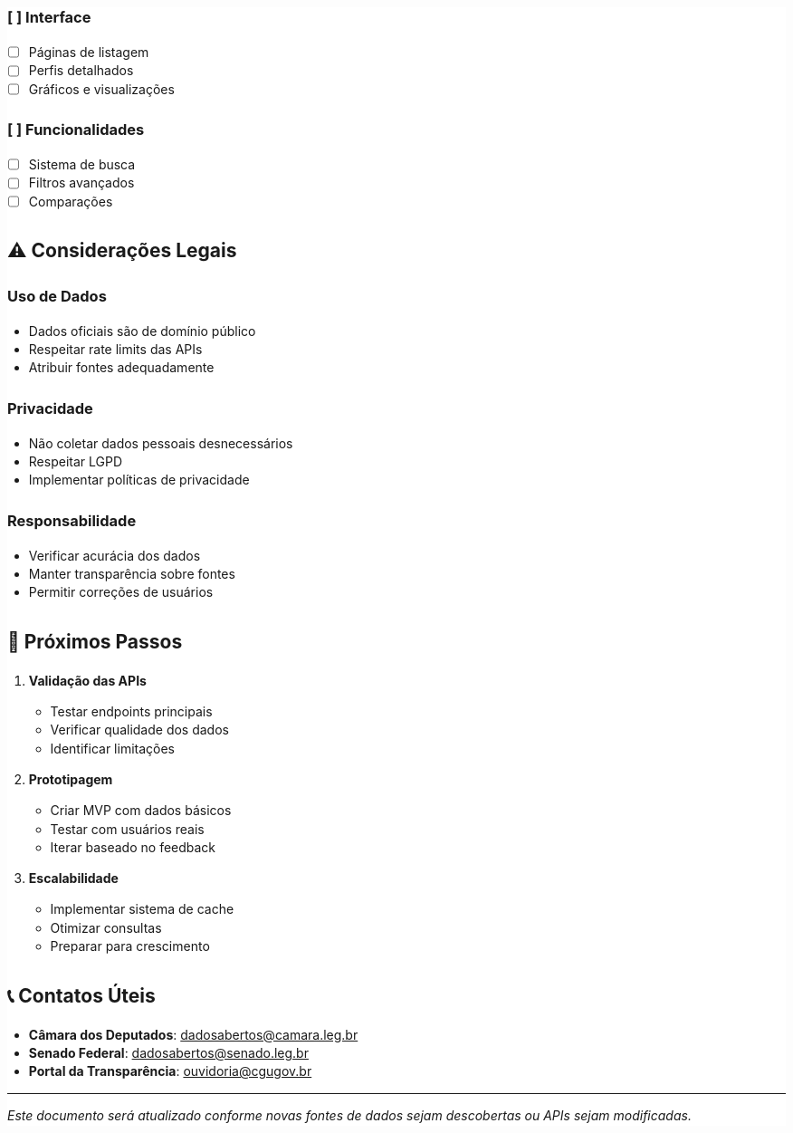 ### [ ] Interface
- [ ] Páginas de listagem
- [ ] Perfis detalhados
- [ ] Gráficos e visualizações

### [ ] Funcionalidades
- [ ] Sistema de busca
- [ ] Filtros avançados
- [ ] Comparações

## ⚠️ Considerações Legais

### Uso de Dados
- Dados oficiais são de domínio público
- Respeitar rate limits das APIs
- Atribuir fontes adequadamente

### Privacidade
- Não coletar dados pessoais desnecessários
- Respeitar LGPD
- Implementar políticas de privacidade

### Responsabilidade
- Verificar acurácia dos dados
- Manter transparência sobre fontes
- Permitir correções de usuários

## 🚀 Próximos Passos

1. **Validação das APIs**
   - Testar endpoints principais
   - Verificar qualidade dos dados
   - Identificar limitações

2. **Prototipagem**
   - Criar MVP com dados básicos
   - Testar com usuários reais
   - Iterar baseado no feedback

3. **Escalabilidade**
   - Implementar sistema de cache
   - Otimizar consultas
   - Preparar para crescimento

## 📞 Contatos Úteis

- **Câmara dos Deputados**: dadosabertos@camara.leg.br
- **Senado Federal**: dadosabertos@senado.leg.br
- **Portal da Transparência**: ouvidoria@cgugov.br

---

*Este documento será atualizado conforme novas fontes de dados sejam descobertas ou APIs sejam modificadas.* 